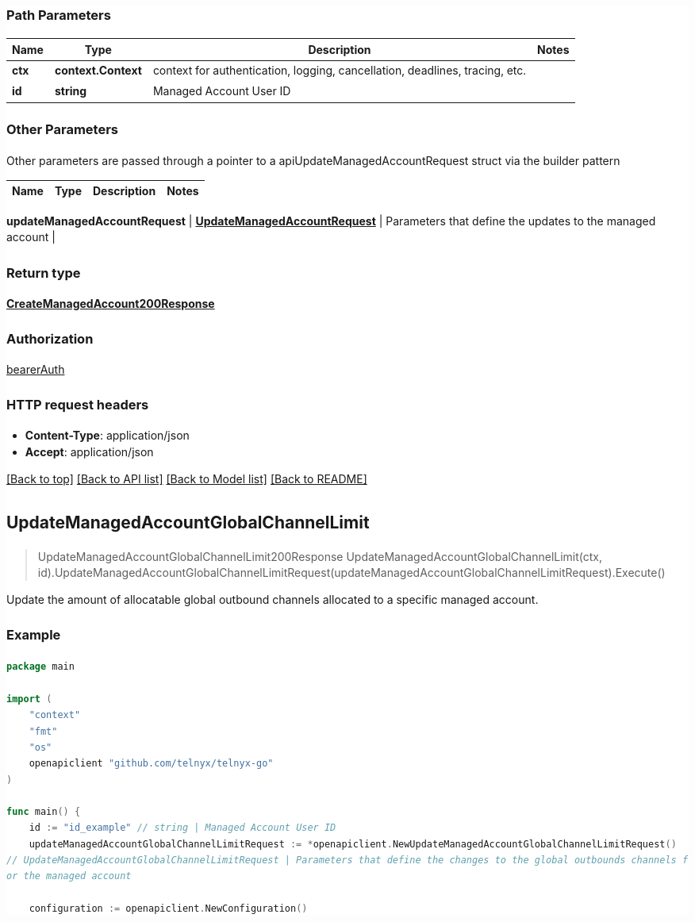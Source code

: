 ### Path Parameters


Name | Type | Description  | Notes
------------- | ------------- | ------------- | -------------
**ctx** | **context.Context** | context for authentication, logging, cancellation, deadlines, tracing, etc.
**id** | **string** | Managed Account User ID | 

### Other Parameters

Other parameters are passed through a pointer to a apiUpdateManagedAccountRequest struct via the builder pattern


Name | Type | Description  | Notes
------------- | ------------- | ------------- | -------------

 **updateManagedAccountRequest** | [**UpdateManagedAccountRequest**](UpdateManagedAccountRequest.md) | Parameters that define the updates to the managed account | 

### Return type

[**CreateManagedAccount200Response**](CreateManagedAccount200Response.md)

### Authorization

[bearerAuth](../README.md#bearerAuth)

### HTTP request headers

- **Content-Type**: application/json
- **Accept**: application/json

[[Back to top]](#) [[Back to API list]](../README.md#documentation-for-api-endpoints)
[[Back to Model list]](../README.md#documentation-for-models)
[[Back to README]](../README.md)


## UpdateManagedAccountGlobalChannelLimit

> UpdateManagedAccountGlobalChannelLimit200Response UpdateManagedAccountGlobalChannelLimit(ctx, id).UpdateManagedAccountGlobalChannelLimitRequest(updateManagedAccountGlobalChannelLimitRequest).Execute()

Update the amount of allocatable global outbound channels allocated to a specific managed account.



### Example

```go
package main

import (
	"context"
	"fmt"
	"os"
	openapiclient "github.com/telnyx/telnyx-go"
)

func main() {
	id := "id_example" // string | Managed Account User ID
	updateManagedAccountGlobalChannelLimitRequest := *openapiclient.NewUpdateManagedAccountGlobalChannelLimitRequest() // UpdateManagedAccountGlobalChannelLimitRequest | Parameters that define the changes to the global outbounds channels for the managed account

	configuration := openapiclient.NewConfiguration()
```